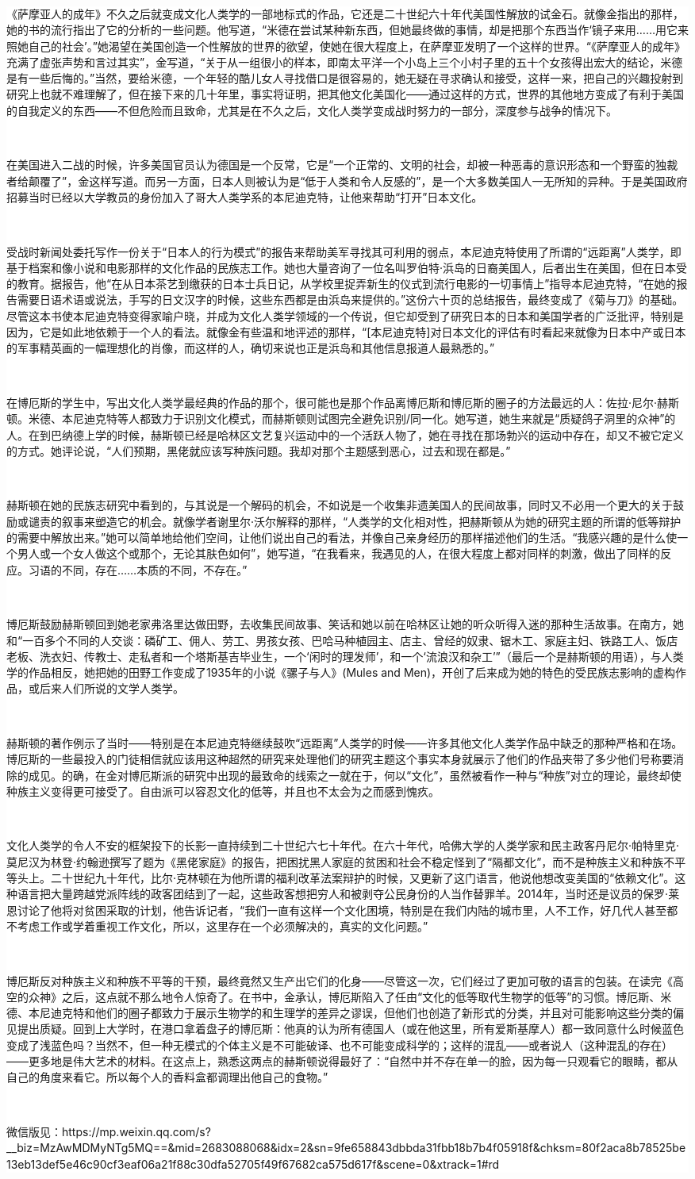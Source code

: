 <p>《萨摩亚人的成年》不久之后就变成文化人类学的一部地标式的作品，它还是二十世纪六十年代美国性解放的试金石。就像金指出的那样，她的书的流行指出了它的分析的一些问题。他写道，“米德在尝试某种新东西，但她最终做的事情，却是把那个东西当作‘镜子来用……用它来照她自己的社会’。”她渴望在美国创造一个性解放的世界的欲望，使她在很大程度上，在萨摩亚发明了一个这样的世界。“《萨摩亚人的成年》充满了虚张声势和言过其实”，金写道，“关于从一组很小的样本，即南太平洋一个小岛上三个小村子里的五十个女孩得出宏大的结论，米德是有一些后悔的。”当然，要给米德，一个年轻的酷儿女人寻找借口是很容易的，她无疑在寻求确认和接受，这样一来，把自己的兴趣投射到研究上也就不难理解了，但在接下来的几十年里，事实将证明，把其他文化美国化——通过这样的方式，世界的其他地方变成了有利于美国的自我定义的东西——不但危险而且致命，尤其是在不久之后，文化人类学变成战时努力的一部分，深度参与战争的情况下。</p><p><br></p><p>在美国进入二战的时候，许多美国官员认为德国是一个反常，它是“一个正常的、文明的社会，却被一种恶毒的意识形态和一个野蛮的独裁者给颠覆了”，金这样写道。而另一方面，日本人则被认为是“低于人类和令人反感的”，是一个大多数美国人一无所知的异种。于是美国政府招募当时已经以大学教员的身份加入了哥大人类学系的本尼迪克特，让他来帮助“打开”日本文化。</p><p><br></p><p>受战时新闻处委托写作一份关于“日本人的行为模式”的报告来帮助美军寻找其可利用的弱点，本尼迪克特使用了所谓的“远距离”人类学，即基于档案和像小说和电影那样的文化作品的民族志工作。她也大量咨询了一位名叫罗伯特·浜岛的日裔美国人，后者出生在美国，但在日本受的教育。据报告，他“在从日本茶艺到缴获的日本士兵日记，从学校里捉弄新生的仪式到流行电影的一切事情上”指导本尼迪克特，“在她的报告需要日语术语或说法，手写的日文汉字的时候，这些东西都是由浜岛来提供的。”这份六十页的总结报告，最终变成了《菊与刀》的基础。尽管这本书使本尼迪克特变得家喻户晓，并成为文化人类学领域的一个传说，但它却受到了研究日本的日本和美国学者的广泛批评，特别是因为，它是如此地依赖于一个人的看法。就像金有些温和地评述的那样，“[本尼迪克特]对日本文化的评估有时看起来就像为日本中产或日本的军事精英画的一幅理想化的肖像，而这样的人，确切来说也正是浜岛和其他信息报道人最熟悉的。”</p><p><br></p><p>在博厄斯的学生中，写出文化人类学最经典的作品的那个，很可能也是那个作品离博厄斯和博厄斯的圈子的方法最远的人：佐拉·尼尔·赫斯顿。米德、本尼迪克特等人都致力于识别文化模式，而赫斯顿则试图完全避免识别/同一化。她写道，她生来就是“质疑鸽子洞里的众神”的人。在到巴纳德上学的时候，赫斯顿已经是哈林区文艺复兴运动中的一个活跃人物了，她在寻找在那场勃兴的运动中存在，却又不被它定义的方式。她评论说，“人们预期，黑佬就应该写种族问题。我却对那个主题感到恶心，过去和现在都是。”</p><p><br></p><p>赫斯顿在她的民族志研究中看到的，与其说是一个解码的机会，不如说是一个收集非遗美国人的民间故事，同时又不必用一个更大的关于鼓励或谴责的叙事来塑造它的机会。就像学者谢里尔·沃尔解释的那样，“人类学的文化相对性，把赫斯顿从为她的研究主题的所谓的低等辩护的需要中解放出来。”她可以简单地给他们空间，让他们说出自己的看法，并像自己亲身经历的那样描述他们的生活。“我感兴趣的是什么使一个男人或一个女人做这个或那个，无论其肤色如何”，她写道，“在我看来，我遇见的人，在很大程度上都对同样的刺激，做出了同样的反应。习语的不同，存在……本质的不同，不存在。”</p><p><br></p><p>博厄斯鼓励赫斯顿回到她老家弗洛里达做田野，去收集民间故事、笑话和她以前在哈林区让她的听众听得入迷的那种生活故事。在南方，她和“一百多个不同的人交谈：磷矿工、佣人、劳工、男孩女孩、巴哈马种植园主、店主、曾经的奴隶、锯木工、家庭主妇、铁路工人、饭店老板、洗衣妇、传教士、走私者和一个塔斯基吉毕业生，一个‘闲时的理发师’，和一个‘流浪汉和杂工’”（最后一个是赫斯顿的用语），与人类学的作品相反，她把她的田野工作变成了1935年的小说《骡子与人》(Mules and Men)，开创了后来成为她的特色的受民族志影响的虚构作品，或后来人们所说的文学人类学。</p><p><br></p><p>赫斯顿的著作例示了当时——特别是在本尼迪克特继续鼓吹“远距离”人类学的时候——许多其他文化人类学作品中缺乏的那种严格和在场。博厄斯的一些最投入的门徒相信就应该用这种超然的研究来处理他们的研究主题这个事实本身就展示了他们的作品夹带了多少他们号称要消除的成见。的确，在金对博厄斯派的研究中出现的最致命的线索之一就在于，何以“文化”，虽然被看作一种与“种族”对立的理论，最终却使种族主义变得更可接受了。自由派可以容忍文化的低等，并且也不太会为之而感到愧疚。</p><p><br></p><p>文化人类学的令人不安的框架投下的长影一直持续到二十世纪六七十年代。在六十年代，哈佛大学的人类学家和民主政客丹尼尔·帕特里克·莫尼汉为林登·约翰逊撰写了题为《黑佬家庭》的报告，把困扰黑人家庭的贫困和社会不稳定怪到了“隔都文化”，而不是种族主义和种族不平等头上。二十世纪九十年代，比尔·克林顿在为他所谓的福利改革法案辩护的时候，又更新了这门语言，他说他想改变美国的“依赖文化”。这种语言把大量跨越党派阵线的政客团结到了一起，这些政客想把穷人和被剥夺公民身份的人当作替罪羊。2014年，当时还是议员的保罗·莱恩讨论了他将对贫困采取的计划，他告诉记者，“我们一直有这样一个文化困境，特别是在我们内陆的城市里，人不工作，好几代人甚至都不考虑工作或学着重视工作文化，所以，这里存在一个必须解决的，真实的文化问题。”</p><p><br></p><p>博厄斯反对种族主义和种族不平等的干预，最终竟然又生产出它们的化身——尽管这一次，它们经过了更加可敬的语言的包装。在读完《高空的众神》之后，这点就不那么地令人惊奇了。在书中，金承认，博厄斯陷入了任由“文化的低等取代生物学的低等”的习惯。博厄斯、米德、本尼迪克特和他们的圈子都致力于展示生物学的和生理学的差异之谬误，但他们也创造了新形式的分类，并且对可能影响这些分类的偏见提出质疑。回到上大学时，在港口拿着盘子的博厄斯：他真的认为所有德国人（或在他这里，所有爱斯基摩人）都一致同意什么时候蓝色变成了浅蓝色吗？当然不，但一种无模式的个体主义是不可能破译、也不可能变成科学的；这样的混乱——或者说人（这种混乱的存在）——更多地是伟大艺术的材料。在这点上，熟悉这两点的赫斯顿说得最好了：“自然中并不存在单一的脸，因为每一只观看它的眼睛，都从自己的角度来看它。所以每个人的香料盒都调理出他自己的食物。”</p><p><br></p><p>微信版见：https://mp.weixin.qq.com/s?__biz=MzAwMDMyNTg5MQ==&mid=2683088068&idx=2&sn=9fe658843dbbda31fbb18b7b4f05918f&chksm=80f2aca8b78525be13eb13def5e46c90cf3eaf06a21f88c30dfa52705f49f67682ca575d617f&scene=0&xtrack=1#rd</p>
</div>
